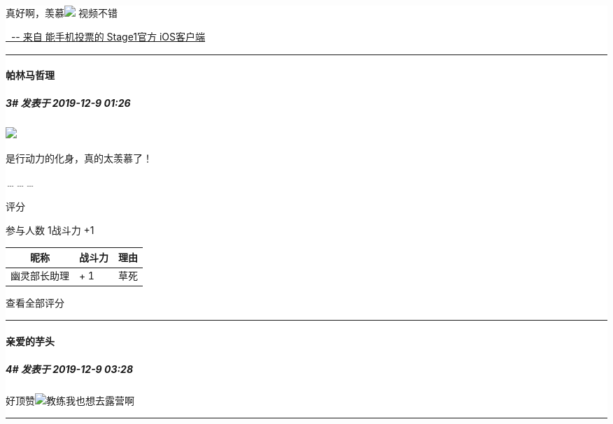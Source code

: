 


真好啊，羡慕<img src="https://static.saraba1st.com/image/smiley/face2017/033.png" referrerpolicy="no-referrer">
视频不错

[  -- 来自 能手机投票的 Stage1官方 iOS客户端](https://itunes.apple.com/fi/app/saraba1st/id1221237470?mt=8)







*****

####  帕林马哲理  
##### 3#       发表于 2019-12-9 01:26



<img src="https://i.loli.net/2019/12/09/LfWoIE4AcdPxw1X.jpg" referrerpolicy="no-referrer">

是行动力的化身，真的太羡慕了！



﹍﹍﹍

评分





 参与人数 1战斗力 +1

|昵称|战斗力|理由|
|----|---|---|
| 幽灵部长助理| + 1|草死|



查看全部评分






*****

####  亲爱的芋头  
##### 4#       发表于 2019-12-9 03:28




好顶赞<img src="https://static.saraba1st.com/image/smiley/carton2017/253.png" referrerpolicy="no-referrer">教练我也想去露营啊







*****
